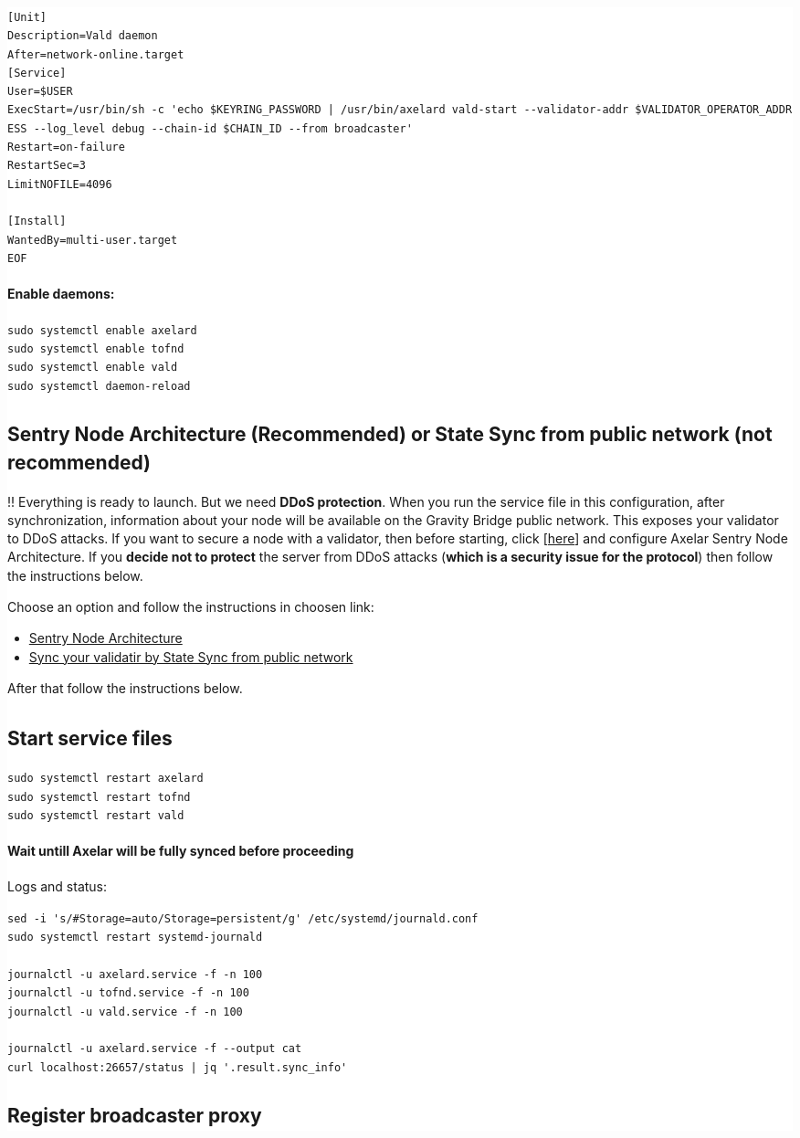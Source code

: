 ```
[Unit]
Description=Vald daemon
After=network-online.target
[Service]
User=$USER
ExecStart=/usr/bin/sh -c 'echo $KEYRING_PASSWORD | /usr/bin/axelard vald-start --validator-addr $VALIDATOR_OPERATOR_ADDRESS --log_level debug --chain-id $CHAIN_ID --from broadcaster'
Restart=on-failure
RestartSec=3
LimitNOFILE=4096

[Install]
WantedBy=multi-user.target
EOF
```
#### Enable daemons:
```
sudo systemctl enable axelard
sudo systemctl enable tofnd
sudo systemctl enable vald
sudo systemctl daemon-reload
```
## Sentry Node Architecture (Recommended) or State Sync from public network (not recommended)
!! Everything is ready to launch. But we need **DDoS protection**. When you run the service file in this configuration, after synchronization, information about your node will be available on the Gravity Bridge public network. This exposes your validator to DDoS attacks. If you want to secure a node with a validator, then before starting, click [[here](https://github.com/AlexToTheSun/Validator_Activity/blob/main/Testnet-guides/Axelar/Sentry-Node-Architecture.md)] and configure Axelar Sentry Node Architecture. If you **decide not to protect** the server from DDoS attacks (**which is a security issue for the protocol**) then follow the instructions below.

Choose an option and follow the instructions in choosen link:
- [Sentry Node Architecture](https://github.com/AlexToTheSun/Validator_Activity/blob/main/Testnet-guides/Axelar/Sentry-Node-Architecture.md)
- [Sync your validatir by State Sync from public network](https://github.com/AlexToTheSun/Validator_Activity/blob/main/State-Sync/Axelar-testnet-2.md)

After that follow the instructions below.
## Start service files
```
sudo systemctl restart axelard
sudo systemctl restart tofnd
sudo systemctl restart vald
```
#### Wait untill Axelar will be fully synced before proceeding
Logs and status:
```
sed -i 's/#Storage=auto/Storage=persistent/g' /etc/systemd/journald.conf
sudo systemctl restart systemd-journald

journalctl -u axelard.service -f -n 100
journalctl -u tofnd.service -f -n 100
journalctl -u vald.service -f -n 100

journalctl -u axelard.service -f --output cat
curl localhost:26657/status | jq '.result.sync_info'
```
## Register broadcaster proxy